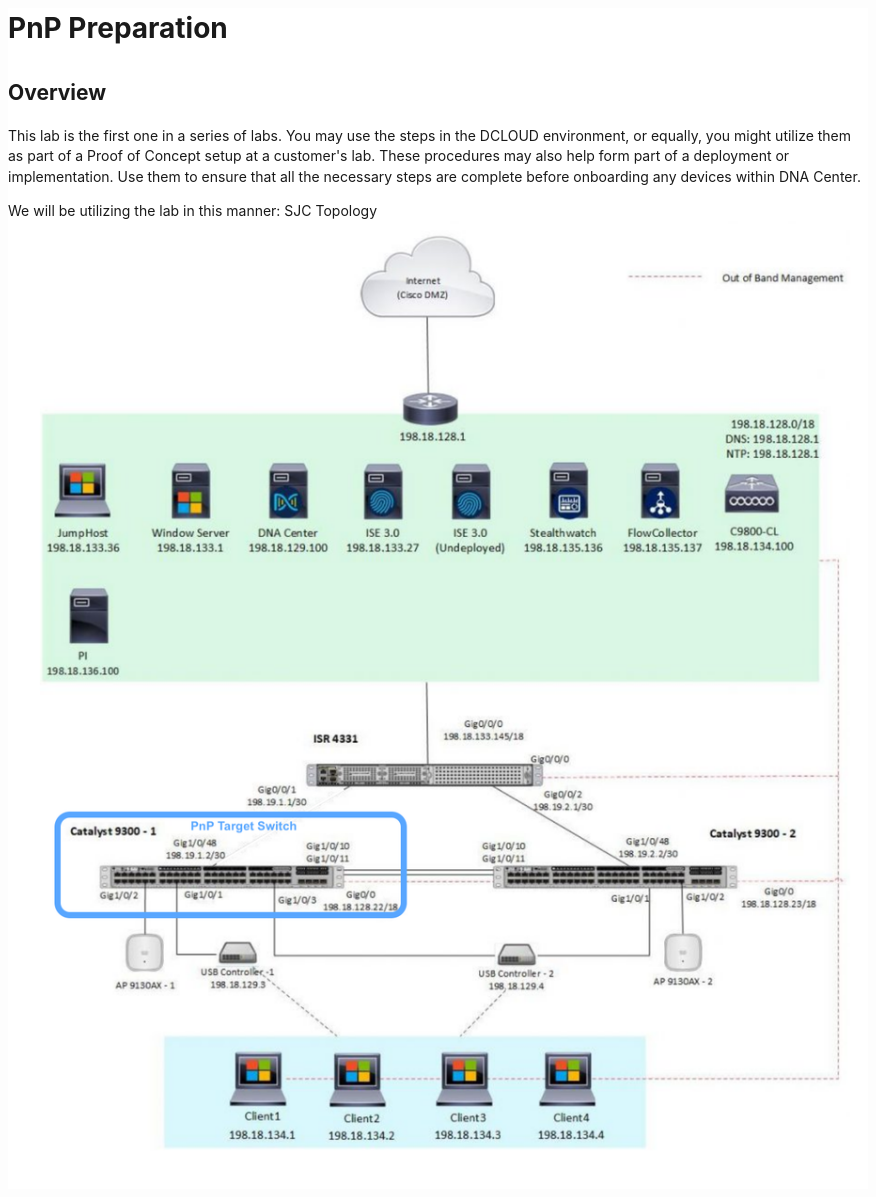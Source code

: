 # PnP Preparation 
## Overview
This lab is the first one in a series of labs. You may use the steps in the DCLOUD environment, or equally, you might utilize them as part of a Proof of Concept setup at a customer's lab. These procedures may also help form part of a deployment or implementation. Use them to ensure that all the necessary steps are complete before onboarding any devices within DNA Center.

We will be utilizing the lab in this manner:
SJC Topology
![json](./images/DCLOUD_Topology_PnPLab2.png?raw=true "Import JSON")
